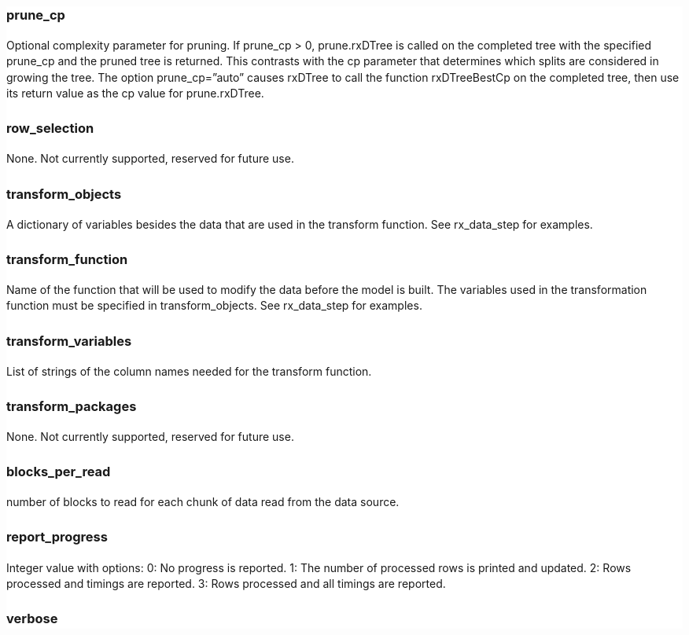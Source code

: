 
### prune_cp

Optional complexity parameter for pruning. If prune_cp >
0, prune.rxDTree is called on the completed tree with the specified
prune_cp and the pruned tree is returned. This contrasts with the cp
parameter that determines which splits are considered in growing the tree.
The option prune_cp=”auto” causes rxDTree to call the function
rxDTreeBestCp on the completed tree, then use its return value as the cp
value for prune.rxDTree.


### row_selection

None. Not currently supported, reserved for future use.


### transform_objects

A dictionary of variables besides the data that are used in the transform function.
See rx_data_step for examples.


### transform_function

Name of the function that will be used to modify the data before the model is built.
The variables used in the transformation function must be specified in transform_objects.
See rx_data_step for examples.


### transform_variables

List of strings of the column names needed
for the transform function.


### transform_packages

None. Not currently supported, reserved for future use.


### blocks_per_read

number of blocks to read for each chunk of data read from
the data source.


### report_progress

Integer value with options:
0: No progress is reported.
1: The number of processed rows is printed and updated.
2: Rows processed and timings are reported.
3: Rows processed and all timings are reported.


### verbose
